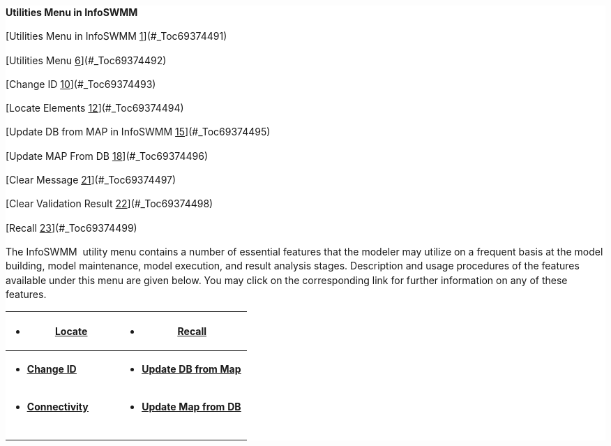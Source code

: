 <span id="_Toc69374491" class="anchor"></span>**Utilities Menu in InfoSWMM**

[Utilities Menu in InfoSWMM [1](#_Toc69374491)](#_Toc69374491)

[Utilities Menu [6](#_Toc69374492)](#_Toc69374492)

[Change ID [10](#_Toc69374493)](#_Toc69374493)

[Locate Elements [12](#_Toc69374494)](#_Toc69374494)

[Update DB from MAP in InfoSWMM [15](#_Toc69374495)](#_Toc69374495)

[Update MAP From DB [18](#_Toc69374496)](#_Toc69374496)

[Clear Message [21](#_Toc69374497)](#_Toc69374497)

[Clear Validation Result [22](#_Toc69374498)](#_Toc69374498)

[Recall [23](#_Toc69374499)](#_Toc69374499)

The InfoSWMM  utility menu contains a number of essential features that the modeler may utilize on a frequent basis at the model building, model maintenance, model execution, and result analysis stages. Description and usage procedures of the features available under this menu are given below. You may click on the corresponding link for further information on any of these features.

<table>
<colgroup>
<col style="width: 47%" />
<col style="width: 52%" />
</colgroup>
<thead>
<tr class="header">
<th><ul>
<li><p><a href="file:///C:\SWMM-SEWER%20Robohelp\SWMMCombined%20-%20InfoSWMM%20-%201\Utilities\Locate_Elements.htm"><strong><u>Locate</u></strong></a></p></li>
</ul></th>
<th><ul>
<li><p><a href="file:///C:\SWMM-SEWER%20Robohelp\SWMMCombined%20-%20InfoSWMM%20-%201\Utilities\Recall.htm"><strong><u>Recall</u></strong></a></p></li>
</ul></th>
</tr>
</thead>
<tbody>
<tr class="odd">
<td><ul>
<li><p><a href="file:///C:\SWMM-SEWER%20Robohelp\SWMMCombined%20-%20InfoSWMM%20-%201\Utilities\Change_ID.htm"><strong><u>Change ID</u></strong></a></p></li>
</ul></td>
<td><ul>
<li><p><strong><u><a href="file:///C:\SWMM-SEWER%20Robohelp\SWMMCombined%20-%20InfoSWMM%20-%201\Utilities\Update_DB_From_MAP.htm">Up</a><a href="file:///C:\SWMM-SEWER%20Robohelp\SWMMCombined%20-%20InfoSWMM%20-%201\Utilities\Recall.htm">date DB from Map</a></u></strong></p></li>
</ul></td>
</tr>
<tr class="even">
<td><ul>
<li><p><a href="file:///C:\SWMM-SEWER%20Robohelp\SWMMCombined%20-%20InfoSWMM%20-%201\Utilities\Connectivity\Connectivity.htm"><strong><u>Connectivity</u></strong></a></p></li>
</ul></td>
<td><ul>
<li><p><a href="file:///C:\SWMM-SEWER%20Robohelp\SWMMCombined%20-%20InfoSWMM%20-%201\Utilities\Update_MAP_From_DB.htm"><strong><u>Update Map from DB</u></strong></a></p></li>
</ul></td>
</tr>
<tr class="odd">
<td><ul>